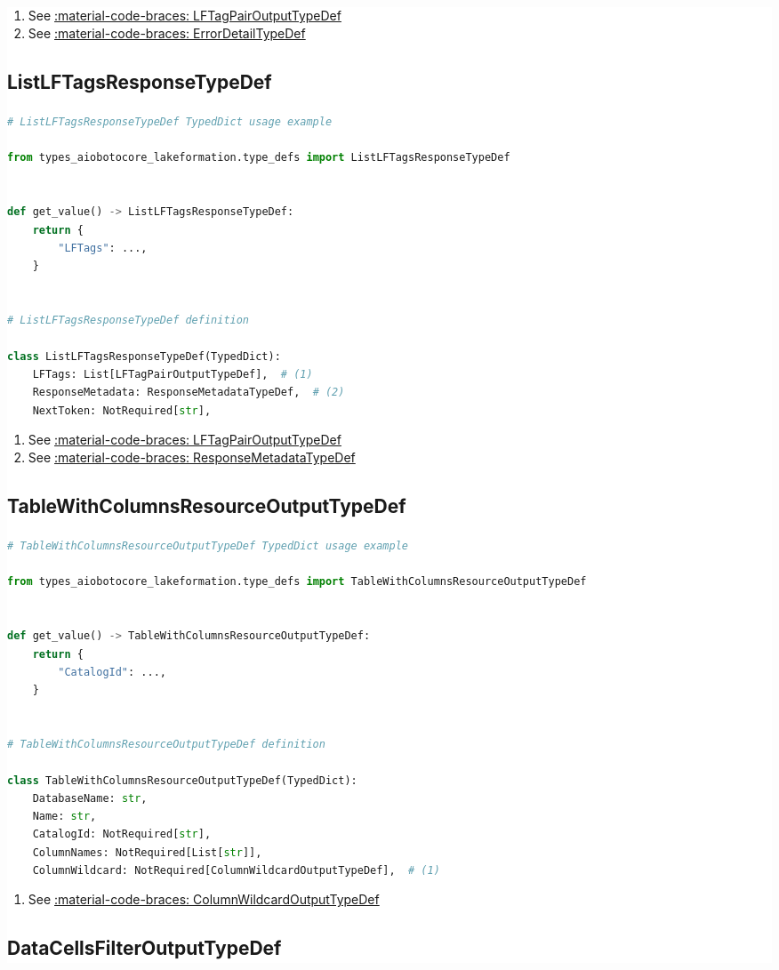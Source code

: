 1. See [:material-code-braces: LFTagPairOutputTypeDef](./type_defs.md#lftagpairoutputtypedef) 
2. See [:material-code-braces: ErrorDetailTypeDef](./type_defs.md#errordetailtypedef) 
## ListLFTagsResponseTypeDef

```python
# ListLFTagsResponseTypeDef TypedDict usage example

from types_aiobotocore_lakeformation.type_defs import ListLFTagsResponseTypeDef


def get_value() -> ListLFTagsResponseTypeDef:
    return {
        "LFTags": ...,
    }


# ListLFTagsResponseTypeDef definition

class ListLFTagsResponseTypeDef(TypedDict):
    LFTags: List[LFTagPairOutputTypeDef],  # (1)
    ResponseMetadata: ResponseMetadataTypeDef,  # (2)
    NextToken: NotRequired[str],
```

1. See [:material-code-braces: LFTagPairOutputTypeDef](./type_defs.md#lftagpairoutputtypedef) 
2. See [:material-code-braces: ResponseMetadataTypeDef](./type_defs.md#responsemetadatatypedef) 
## TableWithColumnsResourceOutputTypeDef

```python
# TableWithColumnsResourceOutputTypeDef TypedDict usage example

from types_aiobotocore_lakeformation.type_defs import TableWithColumnsResourceOutputTypeDef


def get_value() -> TableWithColumnsResourceOutputTypeDef:
    return {
        "CatalogId": ...,
    }


# TableWithColumnsResourceOutputTypeDef definition

class TableWithColumnsResourceOutputTypeDef(TypedDict):
    DatabaseName: str,
    Name: str,
    CatalogId: NotRequired[str],
    ColumnNames: NotRequired[List[str]],
    ColumnWildcard: NotRequired[ColumnWildcardOutputTypeDef],  # (1)
```

1. See [:material-code-braces: ColumnWildcardOutputTypeDef](./type_defs.md#columnwildcardoutputtypedef) 
## DataCellsFilterOutputTypeDef
